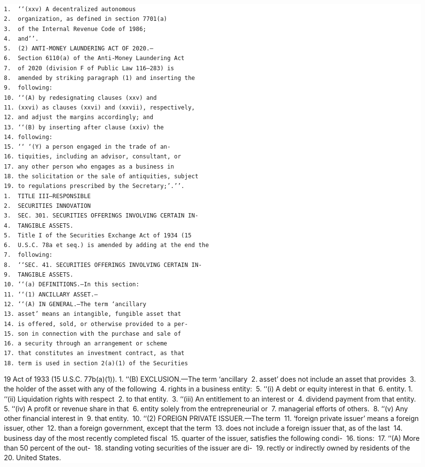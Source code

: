 	1.	‘‘(xxv) A decentralized autonomous 
	2.	organization, as defined in section 7701(a) 
	3.	of the Internal Revenue Code of 1986; 
	4.	and’’. 
	5.	(2) ANTI-MONEY LAUNDERING ACT OF 2020.— 
	6.	Section 6110(a) of the Anti-Money Laundering Act 
	7.	of 2020 (division F of Public Law 116–283) is 
	8.	amended by striking paragraph (1) and inserting the 
	9.	following: 
	10.	‘‘(A) by redesignating clauses (xxv) and 
	11.	(xxvi) as clauses (xxvi) and (xxvii), respectively, 
	12.	and adjust the margins accordingly; and 
	13.	‘‘(B) by inserting after clause (xxiv) the 
	14.	following: 
	15.	‘‘ ‘(Y) a person engaged in the trade of an- 
	16.	tiquities, including an advisor, consultant, or 
	17.	any other person who engages as a business in 
	18.	the solicitation or the sale of antiquities, subject 
	19.	to regulations prescribed by the Secretary;’.’’.  
	1.	TITLE III—RESPONSIBLE 
	2.	SECURITIES INNOVATION 
	3.	SEC. 301. SECURITIES OFFERINGS INVOLVING CERTAIN IN- 
	4.	TANGIBLE ASSETS. 
	5.	Title I of the Securities Exchange Act of 1934 (15 
	6.	U.S.C. 78a et seq.) is amended by adding at the end the 
	7.	following: 
	8.	‘‘SEC. 41. SECURITIES OFFERINGS INVOLVING CERTAIN IN- 
	9.	TANGIBLE ASSETS. 
	10.	‘‘(a) DEFINITIONS.—In this section: 
	11.	‘‘(1) ANCILLARY ASSET.— 
	12.	‘‘(A) IN GENERAL.—The term ‘ancillary 
	13.	asset’ means an intangible, fungible asset that 
	14.	is offered, sold, or otherwise provided to a per- 
	15.	son in connection with the purchase and sale of 
	16.	a security through an arrangement or scheme 
	17.	that constitutes an investment contract, as that 
	18.	term is used in section 2(a)(1) of the Securities 
19 Act of 1933 (15 U.S.C. 77b(a)(1)).
	1.	‘‘(B) EXCLUSION.—The term ‘ancillary 
	2.	asset’ does not include an asset that provides 
	3.	the holder of the asset with any of the following 
	4.	rights in a business entity: 
	5.	‘‘(i) A debt or equity interest in that 
	6.	entity.
	1.	‘‘(ii) Liquidation rights with respect 
	2.	to that entity. 
	3.	‘‘(iii) An entitlement to an interest or 
	4.	dividend payment from that entity. 
	5.	‘‘(iv) A profit or revenue share in that 
	6.	entity solely from the entrepreneurial or 
	7.	managerial efforts of others. 
	8.	‘‘(v) Any other financial interest in 
	9.	that entity. 
	10.	‘‘(2) FOREIGN PRIVATE ISSUER.—The term 
	11.	‘foreign private issuer’ means a foreign issuer, other 
	12.	than a foreign government, except that the term 
	13.	does not include a foreign issuer that, as of the last 
	14.	business day of the most recently completed fiscal 
	15.	quarter of the issuer, satisfies the following condi- 
	16.	tions: 
	17.	‘‘(A) More than 50 percent of the out- 
	18.	standing voting securities of the issuer are di- 
	19.	rectly or indirectly owned by residents of the 
	20.	United States. 